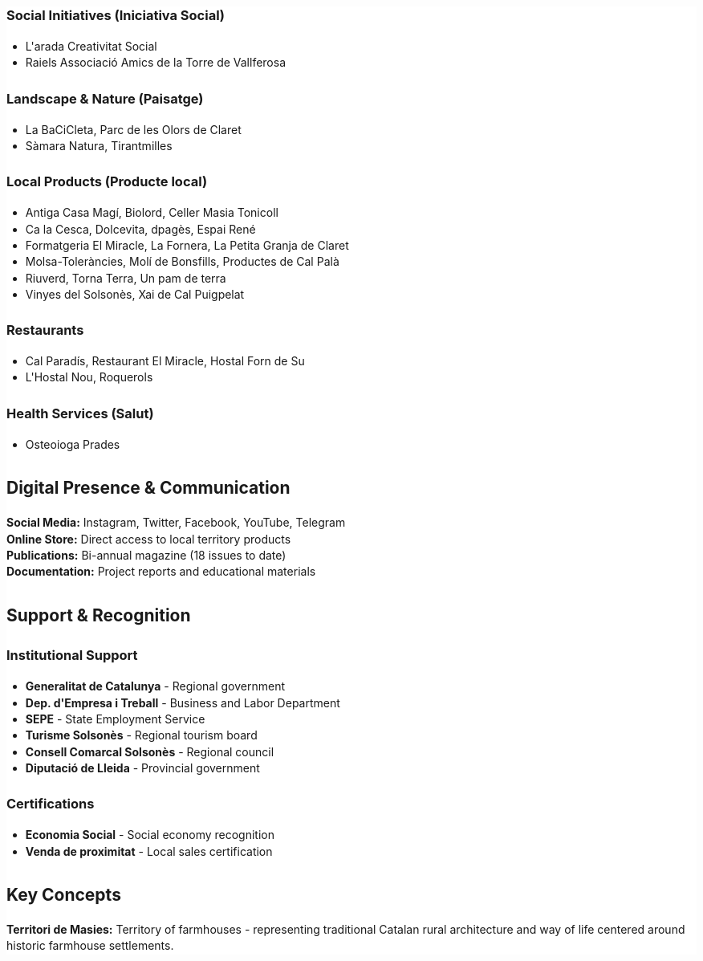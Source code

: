 ### Social Initiatives (Iniciativa Social)
- L'arada Creativitat Social
- Raiels Associació Amics de la Torre de Vallferosa

### Landscape & Nature (Paisatge)
- La BaCiCleta, Parc de les Olors de Claret
- Sàmara Natura, Tirantmilles

### Local Products (Producte local)
- Antiga Casa Magí, Biolord, Celler Masia Tonicoll
- Ca la Cesca, Dolcevita, dpagès, Espai René
- Formatgeria El Miracle, La Fornera, La Petita Granja de Claret
- Molsa-Toleràncies, Molí de Bonsfills, Productes de Cal Palà
- Riuverd, Torna Terra, Un pam de terra
- Vinyes del Solsonès, Xai de Cal Puigpelat

### Restaurants
- Cal Paradís, Restaurant El Miracle, Hostal Forn de Su
- L'Hostal Nou, Roquerols

### Health Services (Salut)
- Osteoioga Prades

## Digital Presence & Communication
**Social Media:** Instagram, Twitter, Facebook, YouTube, Telegram  
**Online Store:** Direct access to local territory products  
**Publications:** Bi-annual magazine (18 issues to date)  
**Documentation:** Project reports and educational materials

## Support & Recognition

### Institutional Support
- **Generalitat de Catalunya** - Regional government
- **Dep. d'Empresa i Treball** - Business and Labor Department
- **SEPE** - State Employment Service
- **Turisme Solsonès** - Regional tourism board
- **Consell Comarcal Solsonès** - Regional council
- **Diputació de Lleida** - Provincial government

### Certifications
- **Economia Social** - Social economy recognition
- **Venda de proximitat** - Local sales certification

## Key Concepts

**Territori de Masies:** Territory of farmhouses - representing traditional Catalan rural architecture and way of life centered around historic farmhouse settlements.

